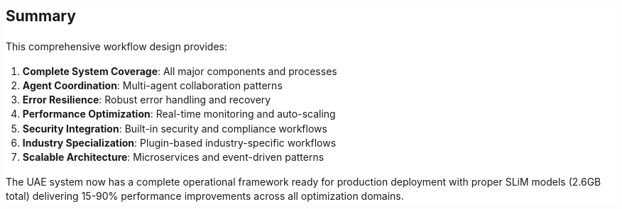 
## Summary

This comprehensive workflow design provides:

1. **Complete System Coverage**: All major components and processes
2. **Agent Coordination**: Multi-agent collaboration patterns
3. **Error Resilience**: Robust error handling and recovery
4. **Performance Optimization**: Real-time monitoring and auto-scaling
5. **Security Integration**: Built-in security and compliance workflows
6. **Industry Specialization**: Plugin-based industry-specific workflows
7. **Scalable Architecture**: Microservices and event-driven patterns

The UAE system now has a complete operational framework ready for production deployment with proper SLiM models (2.6GB total) delivering 15-90% performance improvements across all optimization domains.
